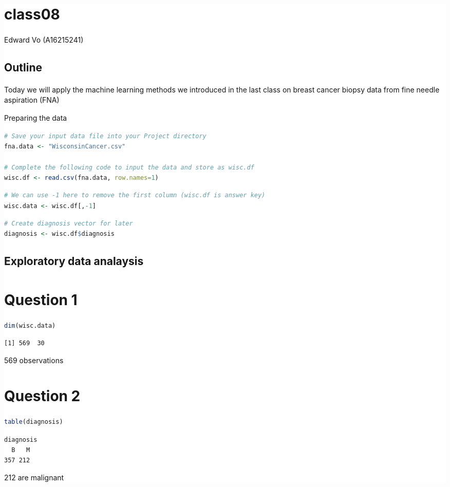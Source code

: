 # class08
Edward Vo (A16215241)

## Outline

Today we will apply the machine learning methods we introduced in the
last class on breast cancer biopsy data from fine needle aspiration
(FNA)

Preparing the data

``` r
# Save your input data file into your Project directory
fna.data <- "WisconsinCancer.csv"

# Complete the following code to input the data and store as wisc.df
wisc.df <- read.csv(fna.data, row.names=1)
```

``` r
# We can use -1 here to remove the first column (wisc.df is answer key)
wisc.data <- wisc.df[,-1]
```

``` r
# Create diagnosis vector for later 
diagnosis <- wisc.df$diagnosis
```

## Exploratory data analaysis

# Question 1

``` r
dim(wisc.data)
```

    [1] 569  30

569 observations

# Question 2

``` r
table(diagnosis)
```

    diagnosis
      B   M 
    357 212 

212 are malignant

